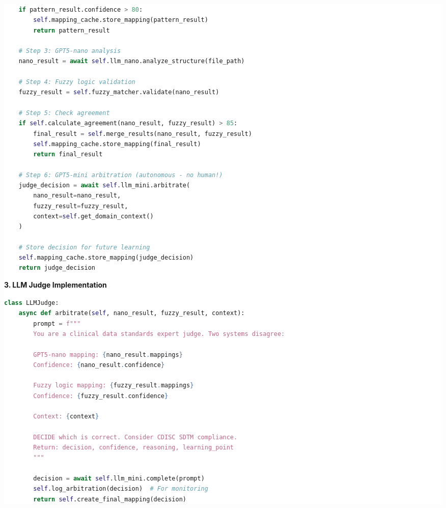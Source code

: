 ```python
    if pattern_result.confidence > 80:
        self.mapping_cache.store_mapping(pattern_result)
        return pattern_result

    # Step 3: GPT5-nano analysis
    nano_result = await self.llm_nano.analyze_structure(file_path)

    # Step 4: Fuzzy logic validation
    fuzzy_result = self.fuzzy_matcher.validate(nano_result)

    # Step 5: Check agreement
    if self.calculate_agreement(nano_result, fuzzy_result) > 85:
        final_result = self.merge_results(nano_result, fuzzy_result)
        self.mapping_cache.store_mapping(final_result)
        return final_result

    # Step 6: GPT5-mini arbitration (autonomous - no human!)
    judge_decision = await self.llm_mini.arbitrate(
        nano_result=nano_result,
        fuzzy_result=fuzzy_result,
        context=self.get_domain_context()
    )

    # Store decision for future learning
    self.mapping_cache.store_mapping(judge_decision)
    return judge_decision
```

**3. LLM Judge Implementation**
```python
class LLMJudge:
    async def arbitrate(self, nano_result, fuzzy_result, context):
        prompt = f"""
        You are a clinical data standards expert judge. Two systems disagree:

        GPT5-nano mapping: {nano_result.mappings}
        Confidence: {nano_result.confidence}

        Fuzzy logic mapping: {fuzzy_result.mappings}
        Confidence: {fuzzy_result.confidence}

        Context: {context}

        DECIDE which is correct. Consider CDISC SDTM compliance.
        Return: decision, confidence, reasoning, learning_point
        """

        decision = await self.llm_mini.complete(prompt)
        self.log_arbitration(decision)  # For monitoring
        return self.create_final_mapping(decision)
```
